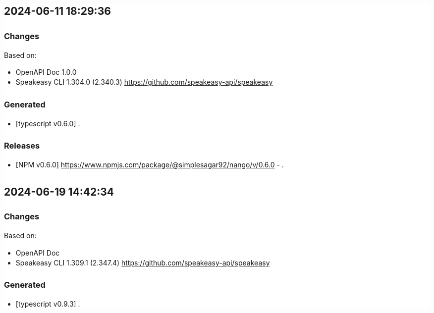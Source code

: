 ## 2024-06-11 18:29:36
### Changes
Based on:
- OpenAPI Doc 1.0.0 
- Speakeasy CLI 1.304.0 (2.340.3) https://github.com/speakeasy-api/speakeasy
### Generated
- [typescript v0.6.0] .
### Releases
- [NPM v0.6.0] https://www.npmjs.com/package/@simplesagar92/nango/v/0.6.0 - .

## 2024-06-19 14:42:34
### Changes
Based on:
- OpenAPI Doc  
- Speakeasy CLI 1.309.1 (2.347.4) https://github.com/speakeasy-api/speakeasy
### Generated
- [typescript v0.9.3] .